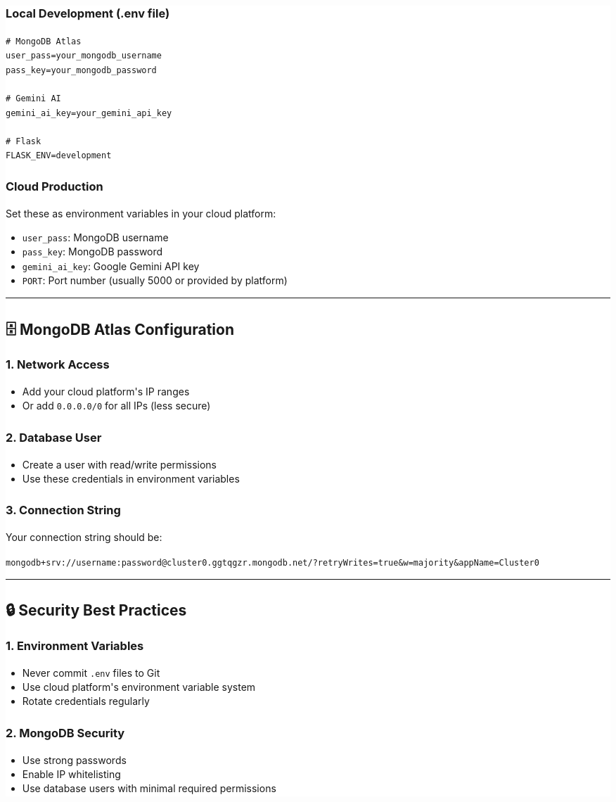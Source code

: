 ### **Local Development (.env file)**
```env
# MongoDB Atlas
user_pass=your_mongodb_username
pass_key=your_mongodb_password

# Gemini AI
gemini_ai_key=your_gemini_api_key

# Flask
FLASK_ENV=development
```

### **Cloud Production**
Set these as environment variables in your cloud platform:
- `user_pass`: MongoDB username
- `pass_key`: MongoDB password
- `gemini_ai_key`: Google Gemini API key
- `PORT`: Port number (usually 5000 or provided by platform)

---

## 🗄️ MongoDB Atlas Configuration

### **1. Network Access**
- Add your cloud platform's IP ranges
- Or add `0.0.0.0/0` for all IPs (less secure)

### **2. Database User**
- Create a user with read/write permissions
- Use these credentials in environment variables

### **3. Connection String**
Your connection string should be:
```
mongodb+srv://username:password@cluster0.ggtqgzr.mongodb.net/?retryWrites=true&w=majority&appName=Cluster0
```

---

## 🔒 Security Best Practices

### **1. Environment Variables**
- Never commit `.env` files to Git
- Use cloud platform's environment variable system
- Rotate credentials regularly

### **2. MongoDB Security**
- Use strong passwords
- Enable IP whitelisting
- Use database users with minimal required permissions
